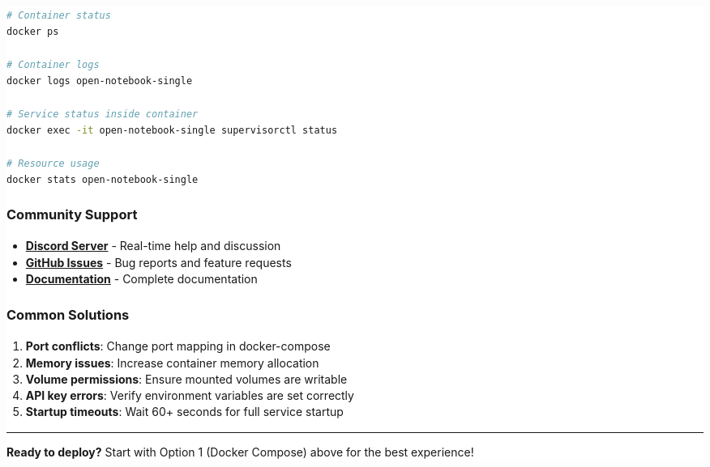 ```bash
# Container status
docker ps

# Container logs
docker logs open-notebook-single

# Service status inside container
docker exec -it open-notebook-single supervisorctl status

# Resource usage
docker stats open-notebook-single
```

### Community Support

- **[Discord Server](https://discord.gg/37XJPXfz2w)** - Real-time help and discussion
- **[GitHub Issues](https://github.com/lfnovo/open-notebook/issues)** - Bug reports and feature requests
- **[Documentation](../index.md)** - Complete documentation

### Common Solutions

1. **Port conflicts**: Change port mapping in docker-compose
2. **Memory issues**: Increase container memory allocation
3. **Volume permissions**: Ensure mounted volumes are writable
4. **API key errors**: Verify environment variables are set correctly
5. **Startup timeouts**: Wait 60+ seconds for full service startup

---

**Ready to deploy?** Start with Option 1 (Docker Compose) above for the best experience!
